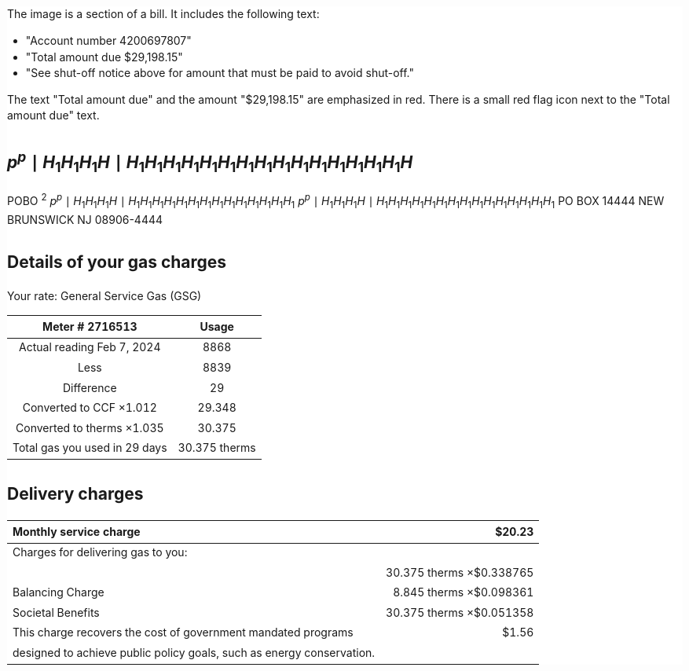 The image is a section of a bill. It includes the following text:

- "Account number 4200697807"
- "Total amount due $29,198.15"
- "See shut-off notice above for amount that must be paid to avoid shut-off."

The text "Total amount due" and the amount "$29,198.15" are emphasized in red. There is a small red flag icon next to the "Total amount due" text.

## $p^{p} \mid H_{1} H_{1} H_{1} H \mid H_{1} H_{1} H_{1} H_{1} H_{1} H_{1} H_{1} H_{1} H_{1} H_{1} H_{1} H_{1} H_{1} H_{1} H_{1} H$

POBO $^{2}$
$p^{p} \mid H_{1} H_{1} H_{1} H \mid H_{1} H_{1} H_{1} H_{1} H_{1} H_{1} H_{1} H_{1} H_{1} H_{1} H_{1} H_{1} H_{1} H_{1}$
$p^{p} \mid H_{1} H_{1} H_{1} H \mid H_{1} H_{1} H_{1} H_{1} H_{1} H_{1} H_{1} H_{1} H_{1} H_{1} H_{1} H_{1} H_{1} H_{1} H_{1}$
PO BOX 14444
NEW BRUNSWICK NJ 08906-4444

## Details of your gas charges

Your rate: General Service Gas (GSG)

| Meter \# 2716513 | Usage |
| :--: | :--: |
| Actual reading Feb 7, 2024 | 8868 |
| Less | 8839 |
| Difference | 29 |
| Converted to CCF $\times 1.012$ | 29.348 |
| Converted to therms $\times 1.035$ | 30.375 |
| Total gas you used in 29 days | 30.375 therms |

## Delivery charges

| Monthly service charge | $\$ 20.23$ |
| :-- | --: |
| Charges for delivering gas to you: |  |
|  | 30.375 therms $\times \$ 0.338765$ |
| Balancing Charge | 8.845 therms $\times \$ 0.098361$ |
| Societal Benefits | 30.375 therms $\times \$ 0.051358$ |
| This charge recovers the cost of government mandated programs | $\$ 1.56$ |
| designed to achieve public policy goals, such as energy conservation. |  |
